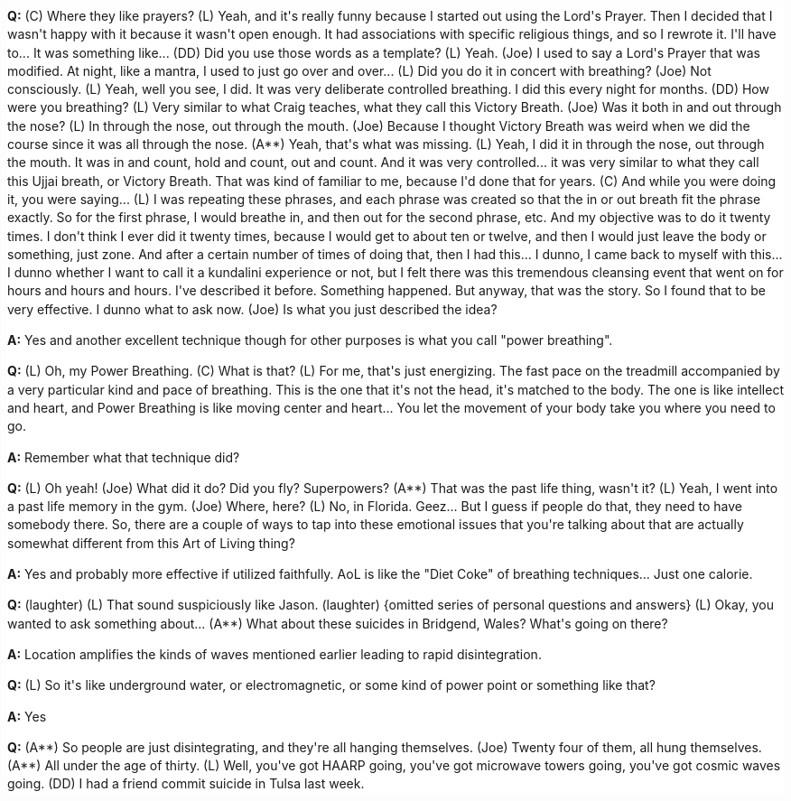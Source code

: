 **Q:** (C) Where they like prayers? (L) Yeah, and it's really funny because I started out using the Lord's Prayer. Then I decided that I wasn't happy with it because it wasn't open enough. It had associations with specific religious things, and so I rewrote it. I'll have to... It was something like... (DD) Did you use those words as a template? (L) Yeah. (Joe) I used to say a Lord's Prayer that was modified. At night, like a mantra, I used to just go over and over... (L) Did you do it in concert with breathing? (Joe) Not consciously. (L) Yeah, well you see, I did. It was very deliberate controlled breathing. I did this every night for months. (DD) How were you breathing? (L) Very similar to what Craig teaches, what they call this Victory Breath. (Joe) Was it both in and out through the nose? (L) In through the nose, out through the mouth. (Joe) Because I thought Victory Breath was weird when we did the course since it was all through the nose. (A\*\*) Yeah, that's what was missing. (L) Yeah, I did it in through the nose, out through the mouth. It was in and count, hold and count, out and count. And it was very controlled... it was very similar to what they call this Ujjai breath, or Victory Breath. That was kind of familiar to me, because I'd done that for years. (C) And while you were doing it, you were saying... (L) I was repeating these phrases, and each phrase was created so that the in or out breath fit the phrase exactly. So for the first phrase, I would breathe in, and then out for the second phrase, etc. And my objective was to do it twenty times. I don't think I ever did it twenty times, because I would get to about ten or twelve, and then I would just leave the body or something, just zone. And after a certain number of times of doing that, then I had this... I dunno, I came back to myself with this... I dunno whether I want to call it a kundalini experience or not, but I felt there was this tremendous cleansing event that went on for hours and hours and hours. I've described it before. Something happened. But anyway, that was the story. So I found that to be very effective. I dunno what to ask now. (Joe) Is what you just described the idea?

**A:** Yes and another excellent technique though for other purposes is what you call "power breathing".

**Q:** (L) Oh, my Power Breathing. (C) What is that? (L) For me, that's just energizing. The fast pace on the treadmill accompanied by a very particular kind and pace of breathing. This is the one that it's not the head, it's matched to the body. The one is like intellect and heart, and Power Breathing is like moving center and heart... You let the movement of your body take you where you need to go.

**A:** Remember what that technique did?

**Q:** (L) Oh yeah! (Joe) What did it do? Did you fly? Superpowers? (A\*\*) That was the past life thing, wasn't it? (L) Yeah, I went into a past life memory in the gym. (Joe) Where, here? (L) No, in Florida. Geez... But I guess if people do that, they need to have somebody there. So, there are a couple of ways to tap into these emotional issues that you're talking about that are actually somewhat different from this Art of Living thing?

**A:** Yes and probably more effective if utilized faithfully. AoL is like the "Diet Coke" of breathing techniques... Just one calorie.

**Q:** (laughter) (L) That sound suspiciously like Jason. (laughter) {omitted series of personal questions and answers} (L) Okay, you wanted to ask something about... (A\*\*) What about these suicides in Bridgend, Wales? What's going on there?

**A:** Location amplifies the kinds of waves mentioned earlier leading to rapid disintegration.

**Q:** (L) So it's like underground water, or electromagnetic, or some kind of power point or something like that?

**A:** Yes

**Q:** (A\*\*) So people are just disintegrating, and they're all hanging themselves. (Joe) Twenty four of them, all hung themselves. (A\*\*) All under the age of thirty. (L) Well, you've got HAARP going, you've got microwave towers going, you've got cosmic waves going. (DD) I had a friend commit suicide in Tulsa last week.
